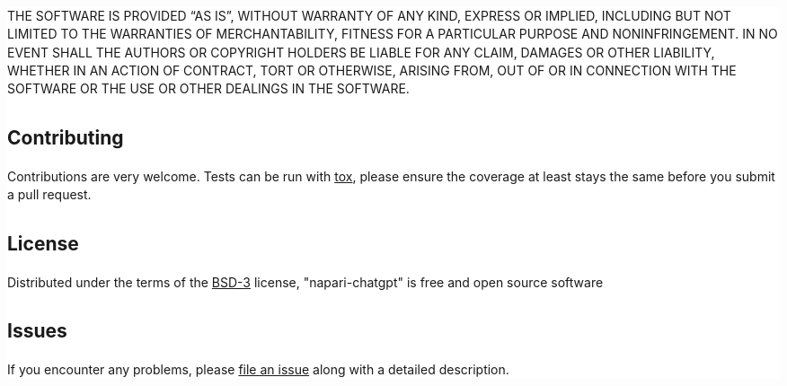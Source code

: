 THE SOFTWARE IS PROVIDED “AS IS”, WITHOUT WARRANTY OF ANY KIND, EXPRESS OR IMPLIED, 
INCLUDING BUT NOT LIMITED TO THE WARRANTIES OF MERCHANTABILITY, FITNESS FOR A PARTICULAR 
PURPOSE AND NONINFRINGEMENT. IN NO EVENT SHALL THE AUTHORS OR COPYRIGHT HOLDERS BE LIABLE 
FOR ANY CLAIM, DAMAGES OR OTHER LIABILITY, WHETHER IN AN ACTION OF CONTRACT, 
TORT OR OTHERWISE, ARISING FROM, OUT OF OR IN CONNECTION WITH THE SOFTWARE OR THE 
USE OR OTHER DEALINGS IN THE SOFTWARE.


## Contributing

Contributions are very welcome. Tests can be run with [tox], please ensure
the coverage at least stays the same before you submit a pull request.

## License

Distributed under the terms of the [BSD-3] license,
"napari-chatgpt" is free and open source software

## Issues

If you encounter any problems, please [file an issue] along with a detailed
description.

[napari]: https://github.com/napari/napari

[Cookiecutter]: https://github.com/audreyr/cookiecutter

[@napari]: https://github.com/napari

[MIT]: http://opensource.org/licenses/MIT

[BSD-3]: http://opensource.org/licenses/BSD-3-Clause

[GNU GPL v3.0]: http://www.gnu.org/licenses/gpl-3.0.txt

[GNU LGPL v3.0]: http://www.gnu.org/licenses/lgpl-3.0.txt

[Apache Software License 2.0]: http://www.apache.org/licenses/LICENSE-2.0

[Mozilla Public License 2.0]: https://www.mozilla.org/media/MPL/2.0/index.txt

[cookiecutter-napari-plugin]: https://github.com/napari/cookiecutter-napari-plugin

[file an issue]: https://github.com/royerlab/napari-chatgpt/issues

[napari]: https://github.com/napari/napari

[tox]: https://tox.readthedocs.io/en/latest/

[pip]: https://pypi.org/project/pip/

[PyPI]: https://pypi.org/
